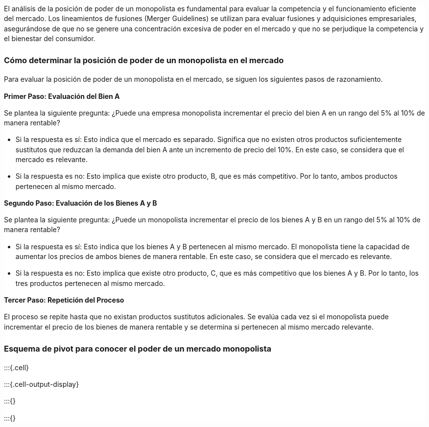 El análisis de la posición de poder de un monopolista es fundamental para evaluar la competencia y el funcionamiento eficiente del mercado. Los lineamientos de fusiones (Merger Guidelines) se utilizan para evaluar fusiones y adquisiciones empresariales, asegurándose de que no se genere una concentración excesiva de poder en el mercado y que no se perjudique la competencia y el bienestar del consumidor.

### Cómo determinar la posición de poder de un monopolista en el mercado

Para evaluar la posición de poder de un monopolista en el mercado, se siguen los siguientes pasos de razonamiento.

**Primer Paso: Evaluación del Bien A**

Se plantea la siguiente pregunta: ¿Puede una empresa monopolista incrementar el precio del bien A en un rango del 5% al 10% de manera rentable?

-   Si la respuesta es sí: Esto indica que el mercado es separado. Significa que no existen otros productos suficientemente sustitutos que reduzcan la demanda del bien A ante un incremento de precio del 10%. En este caso, se considera que el mercado es relevante.

-   Si la respuesta es no: Esto implica que existe otro producto, B, que es más competitivo. Por lo tanto, ambos productos pertenecen al mismo mercado.

**Segundo Paso: Evaluación de los Bienes A y B**

Se plantea la siguiente pregunta: ¿Puede un monopolista incrementar el precio de los bienes A y B en un rango del 5% al 10% de manera rentable?

-   Si la respuesta es sí: Esto indica que los bienes A y B pertenecen al mismo mercado. El monopolista tiene la capacidad de aumentar los precios de ambos bienes de manera rentable. En este caso, se considera que el mercado es relevante.

-   Si la respuesta es no: Esto implica que existe otro producto, C, que es más competitivo que los bienes A y B. Por lo tanto, los tres productos pertenecen al mismo mercado.

**Tercer Paso: Repetición del Proceso**

El proceso se repite hasta que no existan productos sustitutos adicionales. Se evalúa cada vez si el monopolista puede incrementar el precio de los bienes de manera rentable y se determina si pertenecen al mismo mercado relevante.

### Esquema de pivot para conocer el poder de un mercado monopolista




:::{.cell}

:::{.cell-output-display}

:::{}

:::{}

